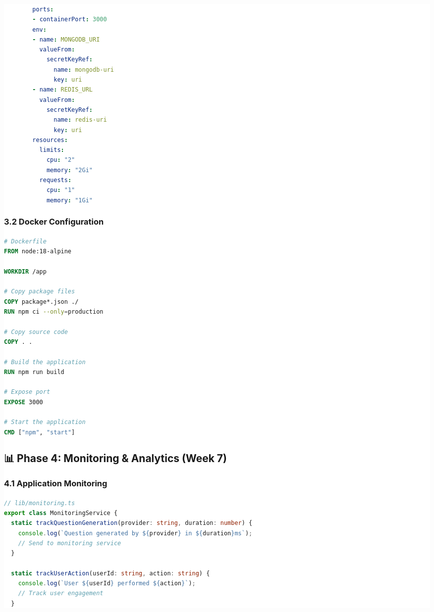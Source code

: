 ```yaml
        ports:
        - containerPort: 3000
        env:
        - name: MONGODB_URI
          valueFrom:
            secretKeyRef:
              name: mongodb-uri
              key: uri
        - name: REDIS_URL
          valueFrom:
            secretKeyRef:
              name: redis-uri
              key: uri
        resources:
          limits:
            cpu: "2"
            memory: "2Gi"
          requests:
            cpu: "1"
            memory: "1Gi"
```

### **3.2 Docker Configuration**
```dockerfile
# Dockerfile
FROM node:18-alpine

WORKDIR /app

# Copy package files
COPY package*.json ./
RUN npm ci --only=production

# Copy source code
COPY . .

# Build the application
RUN npm run build

# Expose port
EXPOSE 3000

# Start the application
CMD ["npm", "start"]
```

## 📊 **Phase 4: Monitoring & Analytics (Week 7)**

### **4.1 Application Monitoring**
```typescript
// lib/monitoring.ts
export class MonitoringService {
  static trackQuestionGeneration(provider: string, duration: number) {
    console.log(`Question generated by ${provider} in ${duration}ms`);
    // Send to monitoring service
  }

  static trackUserAction(userId: string, action: string) {
    console.log(`User ${userId} performed ${action}`);
    // Track user engagement
  }

```